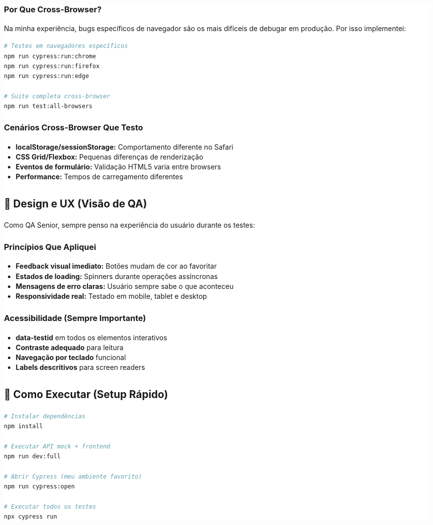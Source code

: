 ### Por Que Cross-Browser?
Na minha experiência, bugs específicos de navegador são os mais difíceis de debugar em produção. Por isso implementei:

```bash
# Testes em navegadores específicos
npm run cypress:run:chrome
npm run cypress:run:firefox  
npm run cypress:run:edge

# Suite completa cross-browser
npm run test:all-browsers
```

### Cenários Cross-Browser Que Testo
- **localStorage/sessionStorage:** Comportamento diferente no Safari
- **CSS Grid/Flexbox:** Pequenas diferenças de renderização
- **Eventos de formulário:** Validação HTML5 varia entre browsers
- **Performance:** Tempos de carregamento diferentes

## 🎨 Design e UX (Visão de QA)

Como QA Senior, sempre penso na experiência do usuário durante os testes:

### Princípios Que Apliquei
- **Feedback visual imediato:** Botões mudam de cor ao favoritar
- **Estados de loading:** Spinners durante operações assíncronas  
- **Mensagens de erro claras:** Usuário sempre sabe o que aconteceu
- **Responsividade real:** Testado em mobile, tablet e desktop

### Acessibilidade (Sempre Importante)
- **data-testid** em todos os elementos interativos
- **Contraste adequado** para leitura
- **Navegação por teclado** funcional
- **Labels descritivos** para screen readers

## 🔧 Como Executar (Setup Rápido)

```bash
# Instalar dependências
npm install

# Executar API mock + frontend
npm run dev:full

# Abrir Cypress (meu ambiente favorito)
npm run cypress:open

# Executar todos os testes
npx cypress run
```
